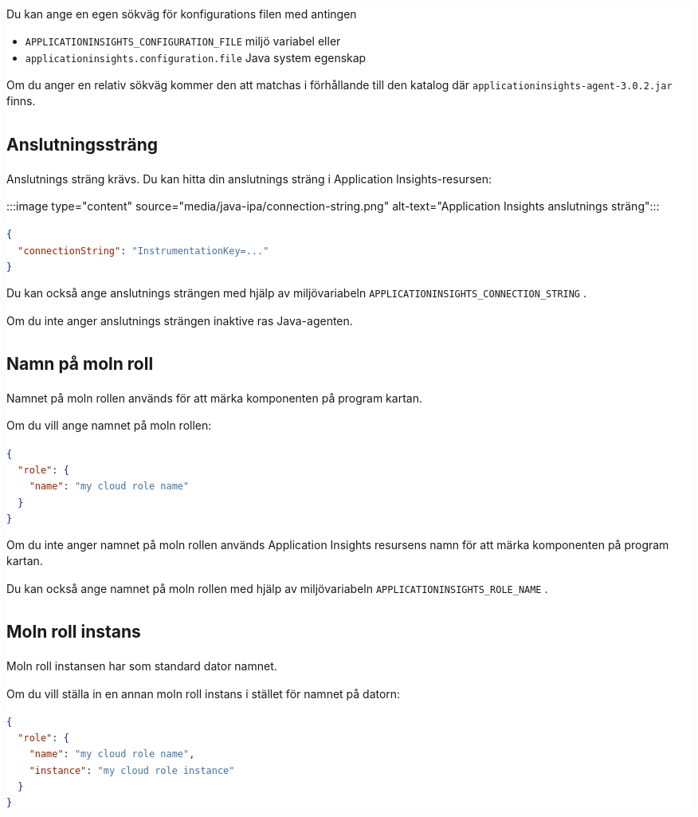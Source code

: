 Du kan ange en egen sökväg för konfigurations filen med antingen

* `APPLICATIONINSIGHTS_CONFIGURATION_FILE` miljö variabel eller
* `applicationinsights.configuration.file` Java system egenskap

Om du anger en relativ sökväg kommer den att matchas i förhållande till den katalog där `applicationinsights-agent-3.0.2.jar` finns.

## <a name="connection-string"></a>Anslutningssträng

Anslutnings sträng krävs. Du kan hitta din anslutnings sträng i Application Insights-resursen:

:::image type="content" source="media/java-ipa/connection-string.png" alt-text="Application Insights anslutnings sträng":::


```json
{
  "connectionString": "InstrumentationKey=..."
}
```

Du kan också ange anslutnings strängen med hjälp av miljövariabeln `APPLICATIONINSIGHTS_CONNECTION_STRING` .

Om du inte anger anslutnings strängen inaktive ras Java-agenten.

## <a name="cloud-role-name"></a>Namn på moln roll

Namnet på moln rollen används för att märka komponenten på program kartan.

Om du vill ange namnet på moln rollen:

```json
{
  "role": {   
    "name": "my cloud role name"
  }
}
```

Om du inte anger namnet på moln rollen används Application Insights resursens namn för att märka komponenten på program kartan.

Du kan också ange namnet på moln rollen med hjälp av miljövariabeln `APPLICATIONINSIGHTS_ROLE_NAME` .

## <a name="cloud-role-instance"></a>Moln roll instans

Moln roll instansen har som standard dator namnet.

Om du vill ställa in en annan moln roll instans i stället för namnet på datorn:

```json
{
  "role": {
    "name": "my cloud role name",
    "instance": "my cloud role instance"
  }
}
```
